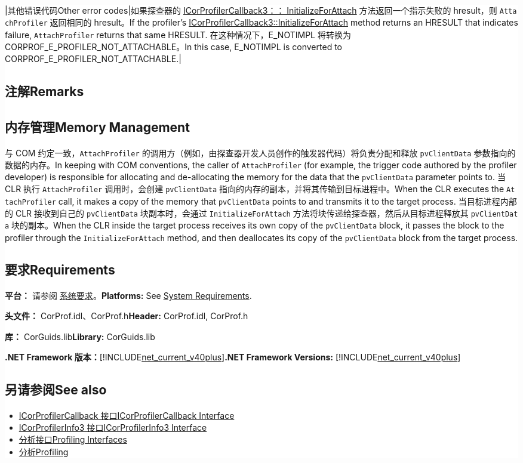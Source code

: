 |<span data-ttu-id="1defd-153">其他错误代码</span><span class="sxs-lookup"><span data-stu-id="1defd-153">Other error codes</span></span>|<span data-ttu-id="1defd-154">如果探查器的 [ICorProfilerCallback3：： InitializeForAttach](icorprofilercallback3-initializeforattach-method.md) 方法返回一个指示失败的 hresult，则 `AttachProfiler` 返回相同的 hresult。</span><span class="sxs-lookup"><span data-stu-id="1defd-154">If the profiler’s [ICorProfilerCallback3::InitializeForAttach](icorprofilercallback3-initializeforattach-method.md) method returns an HRESULT that indicates failure, `AttachProfiler` returns that same HRESULT.</span></span> <span data-ttu-id="1defd-155">在这种情况下，E_NOTIMPL 将转换为 CORPROF_E_PROFILER_NOT_ATTACHABLE。</span><span class="sxs-lookup"><span data-stu-id="1defd-155">In this case, E_NOTIMPL is converted to CORPROF_E_PROFILER_NOT_ATTACHABLE.</span></span>|  
  
## <a name="remarks"></a><span data-ttu-id="1defd-156">注解</span><span class="sxs-lookup"><span data-stu-id="1defd-156">Remarks</span></span>  
  
## <a name="memory-management"></a><span data-ttu-id="1defd-157">内存管理</span><span class="sxs-lookup"><span data-stu-id="1defd-157">Memory Management</span></span>  

 <span data-ttu-id="1defd-158">与 COM 约定一致，`AttachProfiler` 的调用方（例如，由探查器开发人员创作的触发器代码）将负责分配和释放 `pvClientData` 参数指向的数据的内存。</span><span class="sxs-lookup"><span data-stu-id="1defd-158">In keeping with COM conventions, the caller of `AttachProfiler` (for example, the trigger code authored by the profiler developer) is responsible for allocating and de-allocating the memory for the data that the `pvClientData` parameter points to.</span></span> <span data-ttu-id="1defd-159">当 CLR 执行 `AttachProfiler` 调用时，会创建 `pvClientData` 指向的内存的副本，并将其传输到目标进程中。</span><span class="sxs-lookup"><span data-stu-id="1defd-159">When the CLR executes the `AttachProfiler` call, it makes a copy of the memory that `pvClientData` points to and transmits it to the target process.</span></span> <span data-ttu-id="1defd-160">当目标进程内部的 CLR 接收到自己的 `pvClientData` 块副本时，会通过 `InitializeForAttach` 方法将块传递给探查器，然后从目标进程释放其 `pvClientData` 块的副本。</span><span class="sxs-lookup"><span data-stu-id="1defd-160">When the CLR inside the target process receives its own copy of the `pvClientData` block, it passes the block to the profiler through the `InitializeForAttach` method, and then deallocates its copy of the `pvClientData` block from the target process.</span></span>  
  
## <a name="requirements"></a><span data-ttu-id="1defd-161">要求</span><span class="sxs-lookup"><span data-stu-id="1defd-161">Requirements</span></span>  

 <span data-ttu-id="1defd-162">**平台：** 请参阅 [系统要求](../../get-started/system-requirements.md)。</span><span class="sxs-lookup"><span data-stu-id="1defd-162">**Platforms:** See [System Requirements](../../get-started/system-requirements.md).</span></span>  
  
 <span data-ttu-id="1defd-163">**头文件：** CorProf.idl、CorProf.h</span><span class="sxs-lookup"><span data-stu-id="1defd-163">**Header:** CorProf.idl, CorProf.h</span></span>  
  
 <span data-ttu-id="1defd-164">**库：** CorGuids.lib</span><span class="sxs-lookup"><span data-stu-id="1defd-164">**Library:** CorGuids.lib</span></span>  
  
 <span data-ttu-id="1defd-165">**.NET Framework 版本：**[!INCLUDE[net_current_v40plus](../../../../includes/net-current-v40plus-md.md)]</span><span class="sxs-lookup"><span data-stu-id="1defd-165">**.NET Framework Versions:** [!INCLUDE[net_current_v40plus](../../../../includes/net-current-v40plus-md.md)]</span></span>  
  
## <a name="see-also"></a><span data-ttu-id="1defd-166">另请参阅</span><span class="sxs-lookup"><span data-stu-id="1defd-166">See also</span></span>

- [<span data-ttu-id="1defd-167">ICorProfilerCallback 接口</span><span class="sxs-lookup"><span data-stu-id="1defd-167">ICorProfilerCallback Interface</span></span>](icorprofilercallback-interface.md)
- [<span data-ttu-id="1defd-168">ICorProfilerInfo3 接口</span><span class="sxs-lookup"><span data-stu-id="1defd-168">ICorProfilerInfo3 Interface</span></span>](icorprofilerinfo3-interface.md)
- [<span data-ttu-id="1defd-169">分析接口</span><span class="sxs-lookup"><span data-stu-id="1defd-169">Profiling Interfaces</span></span>](profiling-interfaces.md)
- [<span data-ttu-id="1defd-170">分析</span><span class="sxs-lookup"><span data-stu-id="1defd-170">Profiling</span></span>](index.md)
